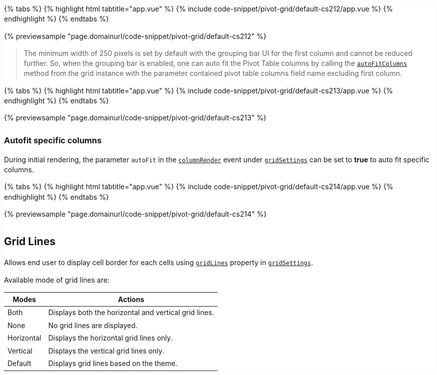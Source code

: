 {% tabs %}
{% highlight html tabtitle="app.vue" %}
{% include code-snippet/pivot-grid/default-cs212/app.vue %}
{% endhighlight %}
{% endtabs %}
        
{% previewsample "page.domainurl/code-snippet/pivot-grid/default-cs212" %}

> The minimum width of 250 pixels is set by default with the grouping bar UI for the first column and cannot be reduced further. So, when the grouping bar is enabled, one can auto fit the Pivot Table columns by calling the [`autoFitColumns`](https://ej2.syncfusion.com/vue/documentation/api/grid/#autofitcolumns) method from the grid instance with the parameter contained pivot table columns field name excluding first column.

{% tabs %}
{% highlight html tabtitle="app.vue" %}
{% include code-snippet/pivot-grid/default-cs213/app.vue %}
{% endhighlight %}
{% endtabs %}
        
{% previewsample "page.domainurl/code-snippet/pivot-grid/default-cs213" %}

### Autofit specific columns

During initial rendering, the parameter `autoFit` in the [`columnRender`](https://ej2.syncfusion.com/vue/documentation/api/pivotview/gridSettings/#columnrender) event under [`gridSettings`](https://ej2.syncfusion.com/vue/documentation/api/pivotview/gridSettings/) can be set to **true** to auto fit specific columns.

{% tabs %}
{% highlight html tabtitle="app.vue" %}
{% include code-snippet/pivot-grid/default-cs214/app.vue %}
{% endhighlight %}
{% endtabs %}
        
{% previewsample "page.domainurl/code-snippet/pivot-grid/default-cs214" %}

## Grid Lines

Allows end user to display cell border for each cells using [`gridLines`](https://ej2.syncfusion.com/vue/documentation/api/pivotview/gridSettings/#gridlines) property in [`gridSettings`](https://ej2.syncfusion.com/vue/documentation/api/pivotview/gridSettings/).

Available mode of grid lines are:

| Modes | Actions |
|-------|---------|
| Both | Displays both the horizontal and vertical grid lines.|
| None | No grid lines are displayed.|
| Horizontal | Displays the horizontal grid lines only.|
| Vertical | Displays the vertical grid lines only.|
| Default | Displays grid lines based on the theme.|
